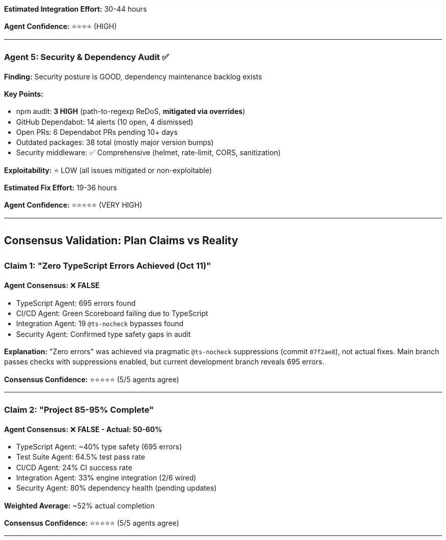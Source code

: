 **Estimated Integration Effort:** 30-44 hours

**Agent Confidence:** ⭐⭐⭐⭐ (HIGH)

---

### Agent 5: Security & Dependency Audit ✅

**Finding:** Security posture is GOOD, dependency maintenance backlog exists

**Key Points:**
- npm audit: **3 HIGH** (path-to-regexp ReDoS, **mitigated via overrides**)
- GitHub Dependabot: 14 alerts (10 open, 4 dismissed)
- Open PRs: 6 Dependabot PRs pending 10+ days
- Outdated packages: 38 total (mostly major version bumps)
- Security middleware: ✅ Comprehensive (helmet, rate-limit, CORS, sanitization)

**Exploitability:** ⭐ LOW (all issues mitigated or non-exploitable)

**Estimated Fix Effort:** 19-36 hours

**Agent Confidence:** ⭐⭐⭐⭐⭐ (VERY HIGH)

---

## Consensus Validation: Plan Claims vs Reality

### Claim 1: "Zero TypeScript Errors Achieved (Oct 11)"

**Agent Consensus:** ❌ **FALSE**

- TypeScript Agent: 695 errors found
- CI/CD Agent: Green Scoreboard failing due to TypeScript
- Integration Agent: 19 `@ts-nocheck` bypasses found
- Security Agent: Confirmed type safety gaps in audit

**Explanation:** "Zero errors" was achieved via pragmatic `@ts-nocheck` suppressions (commit `07f2ae8`), not actual fixes. Main branch passes checks with suppressions enabled, but current development branch reveals 695 errors.

**Consensus Confidence:** ⭐⭐⭐⭐⭐ (5/5 agents agree)

---

### Claim 2: "Project 85-95% Complete"

**Agent Consensus:** ❌ **FALSE - Actual: 50-60%**

- TypeScript Agent: ~40% type safety (695 errors)
- Test Suite Agent: 64.5% test pass rate
- CI/CD Agent: 24% CI success rate
- Integration Agent: 33% engine integration (2/6 wired)
- Security Agent: 80% dependency health (pending updates)

**Weighted Average:** ~52% actual completion

**Consensus Confidence:** ⭐⭐⭐⭐⭐ (5/5 agents agree)

---